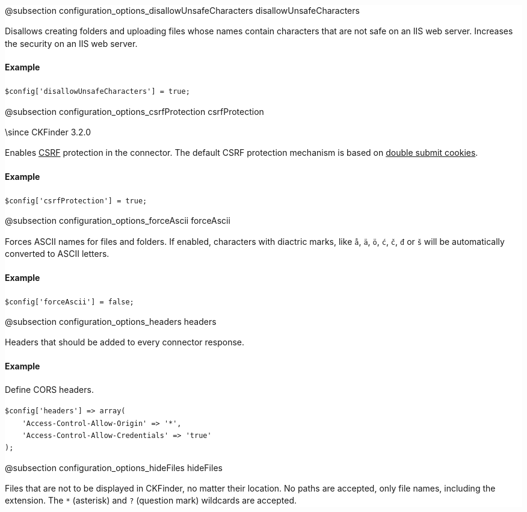 @subsection configuration_options_disallowUnsafeCharacters disallowUnsafeCharacters

Disallows creating folders and uploading files whose names contain characters that are not safe on an IIS web server.
Increases the security on an IIS web server.

<h4>Example</h4>

~~~
$config['disallowUnsafeCharacters'] = true;
~~~

@subsection configuration_options_csrfProtection csrfProtection

\since CKFinder 3.2.0

Enables [CSRF](https://www.owasp.org/index.php/Cross-Site_Request_Forgery_%28CSRF%29) protection in the connector. The
default
CSRF protection mechanism is based
on [double submit cookies](https://www.owasp.org/index.php/Cross-Site_Request_Forgery_%28CSRF%29_Prevention_Cheat_Sheet#Double_Submit_Cookie).

<h4>Example</h4>

~~~
$config['csrfProtection'] = true;
~~~

@subsection configuration_options_forceAscii forceAscii

Forces ASCII names for files and folders. If enabled, characters with diactric marks, like `å`, `ä`, `ö`, `ć`, `č`, `đ`
or `š`
will be automatically converted to ASCII letters.

<h4>Example</h4>

~~~
$config['forceAscii'] = false;
~~~

@subsection configuration_options_headers headers

Headers that should be added to every connector response.

<h4>Example</h4>

Define CORS headers.

~~~
$config['headers'] => array(
    'Access-Control-Allow-Origin' => '*',
    'Access-Control-Allow-Credentials' => 'true'
);
~~~

@subsection configuration_options_hideFiles hideFiles

Files that are not to be displayed in CKFinder, no matter their location. No paths are accepted, only file names,
including the extension. The `*` (asterisk) and `?` (question mark) wildcards are accepted.
